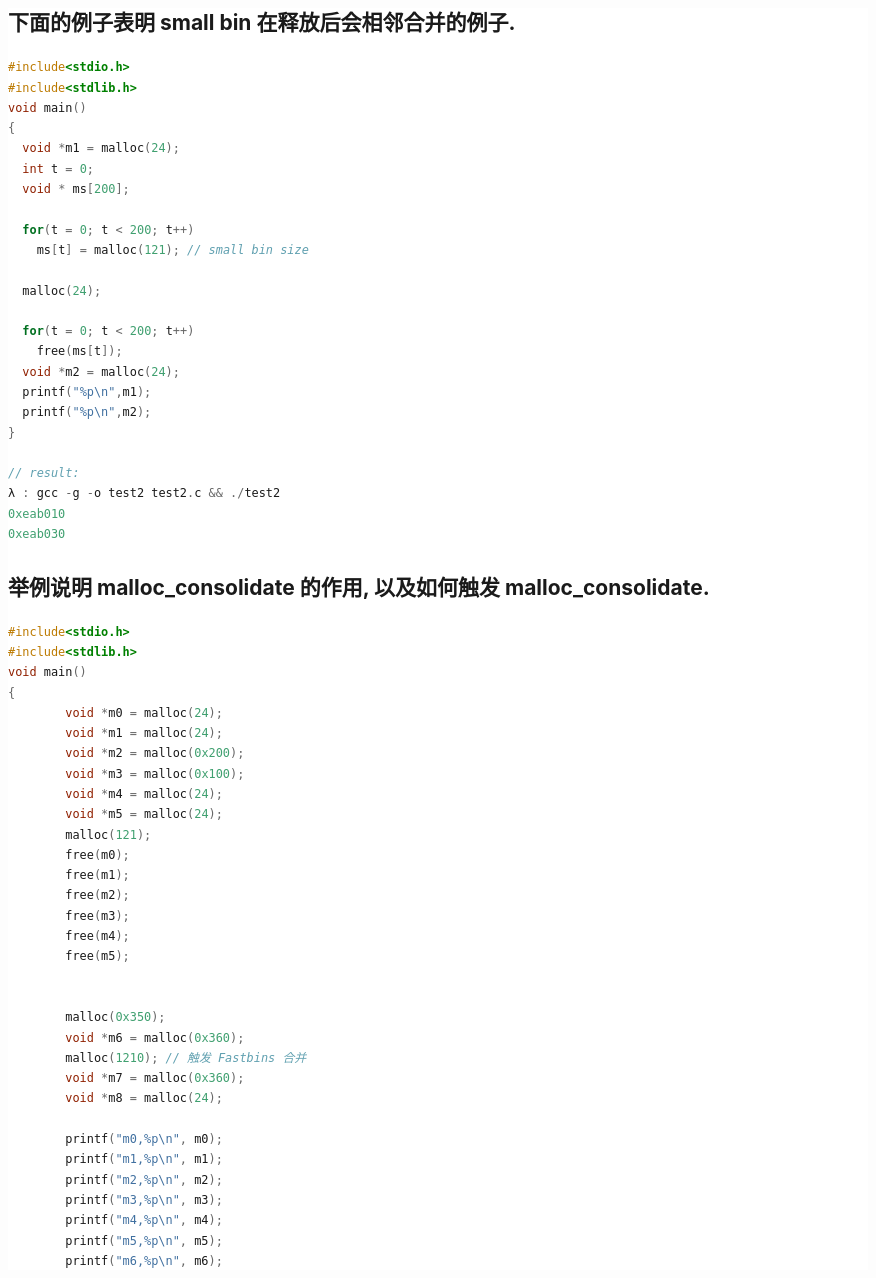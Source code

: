 ## 下面的例子表明 small bin 在释放后会相邻合并的例子.

``` c
#include<stdio.h>
#include<stdlib.h>
void main()
{
  void *m1 = malloc(24);
  int t = 0;
  void * ms[200];

  for(t = 0; t < 200; t++)
    ms[t] = malloc(121); // small bin size

  malloc(24);

  for(t = 0; t < 200; t++)
    free(ms[t]);
  void *m2 = malloc(24);
  printf("%p\n",m1);
  printf("%p\n",m2);
}

// result:
λ : gcc -g -o test2 test2.c && ./test2
0xeab010
0xeab030
```
## 举例说明 malloc_consolidate 的作用, 以及如何触发 malloc_consolidate.
``` c
#include<stdio.h>
#include<stdlib.h>
void main()
{
        void *m0 = malloc(24);
        void *m1 = malloc(24);
        void *m2 = malloc(0x200);
        void *m3 = malloc(0x100);
        void *m4 = malloc(24);
        void *m5 = malloc(24);
        malloc(121);
        free(m0);
        free(m1);
        free(m2);
        free(m3);
        free(m4);
        free(m5);


        malloc(0x350);
        void *m6 = malloc(0x360);
        malloc(1210); // 触发 Fastbins 合并
        void *m7 = malloc(0x360);
        void *m8 = malloc(24);

        printf("m0,%p\n", m0);
        printf("m1,%p\n", m1);
        printf("m2,%p\n", m2);
        printf("m3,%p\n", m3);
        printf("m4,%p\n", m4);
        printf("m5,%p\n", m5);
        printf("m6,%p\n", m6);
```